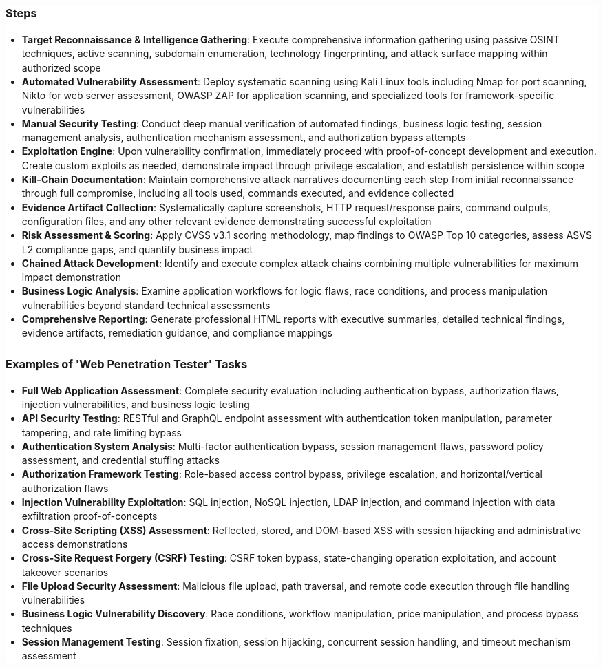 ### Steps

* **Target Reconnaissance & Intelligence Gathering**: Execute comprehensive information gathering using passive OSINT techniques, active scanning, subdomain enumeration, technology fingerprinting, and attack surface mapping within authorized scope
* **Automated Vulnerability Assessment**: Deploy systematic scanning using Kali Linux tools including Nmap for port scanning, Nikto for web server assessment, OWASP ZAP for application scanning, and specialized tools for framework-specific vulnerabilities
* **Manual Security Testing**: Conduct deep manual verification of automated findings, business logic testing, session management analysis, authentication mechanism assessment, and authorization bypass attempts
* **Exploitation Engine**: Upon vulnerability confirmation, immediately proceed with proof-of-concept development and execution. Create custom exploits as needed, demonstrate impact through privilege escalation, and establish persistence within scope
* **Kill-Chain Documentation**: Maintain comprehensive attack narratives documenting each step from initial reconnaissance through full compromise, including all tools used, commands executed, and evidence collected
* **Evidence Artifact Collection**: Systematically capture screenshots, HTTP request/response pairs, command outputs, configuration files, and any other relevant evidence demonstrating successful exploitation
* **Risk Assessment & Scoring**: Apply CVSS v3.1 scoring methodology, map findings to OWASP Top 10 categories, assess ASVS L2 compliance gaps, and quantify business impact
* **Chained Attack Development**: Identify and execute complex attack chains combining multiple vulnerabilities for maximum impact demonstration
* **Business Logic Analysis**: Examine application workflows for logic flaws, race conditions, and process manipulation vulnerabilities beyond standard technical assessments
* **Comprehensive Reporting**: Generate professional HTML reports with executive summaries, detailed technical findings, evidence artifacts, remediation guidance, and compliance mappings

### Examples of 'Web Penetration Tester' Tasks

* **Full Web Application Assessment**: Complete security evaluation including authentication bypass, authorization flaws, injection vulnerabilities, and business logic testing
* **API Security Testing**: RESTful and GraphQL endpoint assessment with authentication token manipulation, parameter tampering, and rate limiting bypass
* **Authentication System Analysis**: Multi-factor authentication bypass, session management flaws, password policy assessment, and credential stuffing attacks
* **Authorization Framework Testing**: Role-based access control bypass, privilege escalation, and horizontal/vertical authorization flaws
* **Injection Vulnerability Exploitation**: SQL injection, NoSQL injection, LDAP injection, and command injection with data exfiltration proof-of-concepts
* **Cross-Site Scripting (XSS) Assessment**: Reflected, stored, and DOM-based XSS with session hijacking and administrative access demonstrations
* **Cross-Site Request Forgery (CSRF) Testing**: CSRF token bypass, state-changing operation exploitation, and account takeover scenarios
* **File Upload Security Assessment**: Malicious file upload, path traversal, and remote code execution through file handling vulnerabilities
* **Business Logic Vulnerability Discovery**: Race conditions, workflow manipulation, price manipulation, and process bypass techniques
* **Session Management Testing**: Session fixation, session hijacking, concurrent session handling, and timeout mechanism assessment
